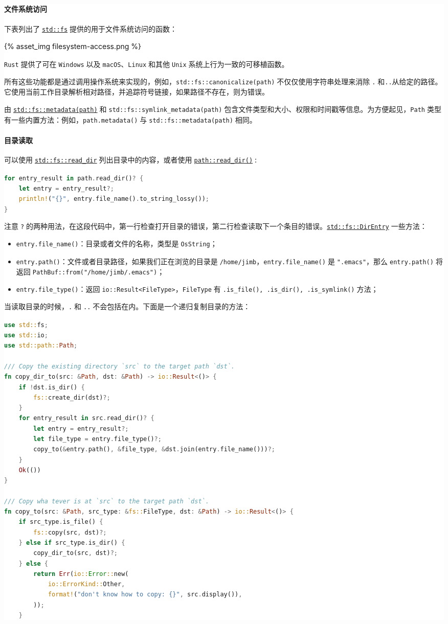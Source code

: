 #### 文件系统访问

下表列出了 [`std::fs`](https://doc.rust-lang.org/std/fs/index.html#functions) 提供的用于文件系统访问的函数：

{% asset_img filesystem-access.png %}

`Rust` 提供了可在 `Windows` 以及 `macOS`、`Linux` 和其他 `Unix` 系统上行为一致的可移植函数。

所有这些功能都是通过调用操作系统来实现的，例如，`std::fs::canonicalize(path)` 不仅仅使用字符串处理来消除 `.` 和`..`从给定的路径。它使用当前工作目录解析相对路径，并追踪符号链接，如果路径不存在，则为错误。

由 [`std::fs::metadata(path)`](https://doc.rust-lang.org/std/fs/fn.metadata.html) 和 `std::fs::symlink_metadata(path)` 包含文件类型和大小、权限和时间戳等信息。为方便起见，`Path` 类型有一些内置方法：例如，`path.metadata()` 与 `std::fs::metadata(path)` 相同。

#### 目录读取

可以使用 [`std::fs::read_dir`](https://doc.rust-lang.org/std/fs/fn.read_dir.html) 列出目录中的内容，或者使用 [`path::read_dir()`](https://doc.rust-lang.org/std/path/struct.Path.html#method.read_dir) :

```rust
for entry_result in path.read_dir()? {
    let entry = entry_result?;
    println!("{}", entry.file_name().to_string_lossy());
}
```

注意 `?` 的两种用法，在这段代码中，第一行检查打开目录的错误，第二行检查读取下一个条目的错误。[`std::fs::DirEntry`](https://doc.rust-lang.org/std/fs/struct.DirEntry.html) 一些方法：

- `entry.file_name()`：目录或者文件的名称，类型是 `OsString`；

- `entry.path()`：文件或者目录路径，如果我们正在浏览的目录是 `/home/jimb`，`entry.file_name()` 是 `".emacs"`，那么 `entry.path()` 将返回 `PathBuf::from("/home/jimb/.emacs")`；

- `entry.file_type()`：返回 `io::Result<FileType>`，`FileType` 有 `.is_file(), .is_dir(), .is_symlink()` 方法；

当读取目录的时候，`.` 和 `..` 不会包括在内。下面是一个递归复制目录的方法：

```rust
use std::fs;
use std::io;
use std::path::Path;

/// Copy the existing directory `src` to the target path `dst`.
fn copy_dir_to(src: &Path, dst: &Path) -> io::Result<()> {
    if !dst.is_dir() {
        fs::create_dir(dst)?;
    }
    for entry_result in src.read_dir()? {
        let entry = entry_result?;
        let file_type = entry.file_type()?;
        copy_to(&entry.path(), &file_type, &dst.join(entry.file_name()))?;
    }
    Ok(())
}

/// Copy wha tever is at `src` to the target path `dst`.
fn copy_to(src: &Path, src_type: &fs::FileType, dst: &Path) -> io::Result<()> {
    if src_type.is_file() {
        fs::copy(src, dst)?;
    } else if src_type.is_dir() {
        copy_dir_to(src, dst)?;
    } else {
        return Err(io::Error::new(
            io::ErrorKind::Other,
            format!("don't know how to copy: {}", src.display()),
        ));
    }
```